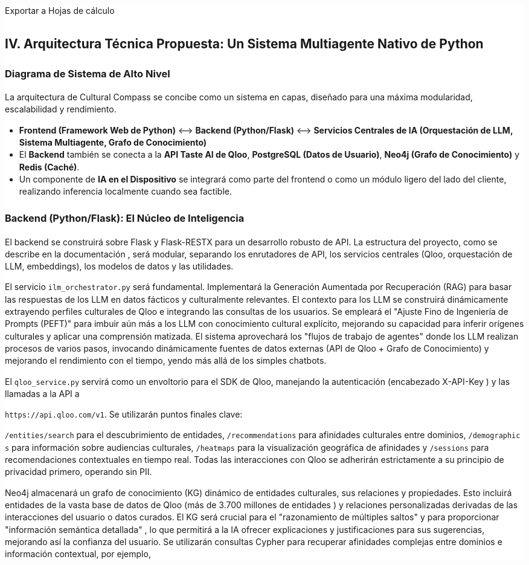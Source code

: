 
Exportar a Hojas de cálculo

## **IV. Arquitectura Técnica Propuesta: Un Sistema Multiagente Nativo de Python**

### **Diagrama de Sistema de Alto Nivel**

La arquitectura de Cultural Compass se concibe como un sistema en capas, diseñado para una máxima modularidad, escalabilidad y rendimiento.

* **Frontend (Framework Web de Python)** \<--\> **Backend (Python/Flask)** \<--\> **Servicios Centrales de IA (Orquestación de LLM, Sistema Multiagente, Grafo de Conocimiento)**  
* El **Backend** también se conecta a la **API Taste AI de Qloo**, **PostgreSQL (Datos de Usuario)**, **Neo4j (Grafo de Conocimiento)** y **Redis (Caché)**.  
* Un componente de **IA en el Dispositivo** se integrará como parte del frontend o como un módulo ligero del lado del cliente, realizando inferencia localmente cuando sea factible.

### **Backend (Python/Flask): El Núcleo de Inteligencia**

El backend se construirá sobre Flask y Flask-RESTX para un desarrollo robusto de API. La estructura del proyecto, como se describe en la documentación , será modular, separando los enrutadores de API, los servicios centrales (Qloo, orquestación de LLM, embeddings), los modelos de datos y las utilidades.  

El servicio `ilm_orchestrator.py` será fundamental. Implementará la Generación Aumentada por Recuperación (RAG) para basar las respuestas de los LLM en datos fácticos y culturalmente relevantes. El contexto para los LLM se construirá dinámicamente extrayendo perfiles culturales de Qloo e integrando las consultas de los usuarios. Se empleará el "Ajuste Fino de Ingeniería de Prompts (PEFT)" para imbuir aún más a los LLM con conocimiento cultural explícito, mejorando su capacidad para inferir orígenes culturales y aplicar una comprensión matizada. El sistema aprovechará los "flujos de trabajo de agentes" donde los LLM realizan procesos de varios pasos, invocando dinámicamente fuentes de datos externas (API de Qloo \+ Grafo de Conocimiento) y mejorando el rendimiento con el tiempo, yendo más allá de los simples chatbots.  

El `qloo_service.py` servirá como un envoltorio para el SDK de Qloo, manejando la autenticación (encabezado X-API-Key ) y las llamadas a la API a  

`https://api.qloo.com/v1`. Se utilizarán puntos finales clave:  

`/entities/search` para el descubrimiento de entidades, `/recommendations` para afinidades culturales entre dominios, `/demographics` para información sobre audiencias culturales, `/heatmaps` para la visualización geográfica de afinidades y `/sessions` para recomendaciones contextuales en tiempo real. Todas las interacciones con Qloo se adherirán estrictamente a su principio de privacidad primero, operando sin PII.  

Neo4j almacenará un grafo de conocimiento (KG) dinámico de entidades culturales, sus relaciones y propiedades. Esto incluirá entidades de la vasta base de datos de Qloo (más de 3.700 millones de entidades ) y relaciones personalizadas derivadas de las interacciones del usuario o datos curados. El KG será crucial para el "razonamiento de múltiples saltos" y para proporcionar "información semántica detallada" , lo que permitirá a la IA ofrecer explicaciones y justificaciones para sus sugerencias, mejorando así la confianza del usuario. Se utilizarán consultas Cypher para recuperar afinidades complejas entre dominios e información contextual, por ejemplo,  
